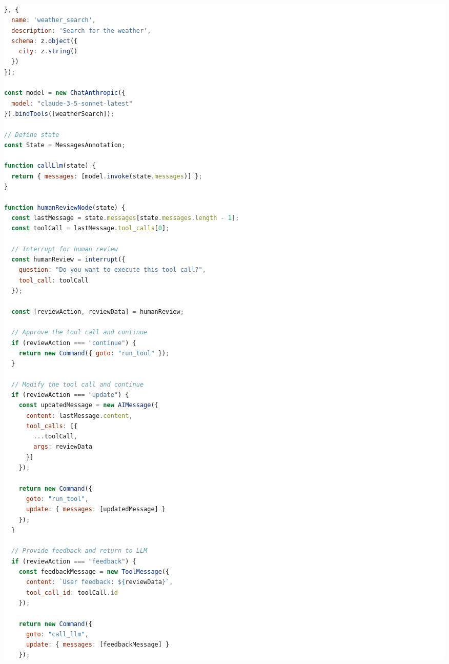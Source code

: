 ```javascript
}, {
  name: 'weather_search',
  description: 'Search for the weather',
  schema: z.object({
    city: z.string()
  })
});

const model = new ChatAnthropic({ 
  model: "claude-3-5-sonnet-latest" 
}).bindTools([weatherSearch]);

// Define state
const State = MessagesAnnotation;

function callLlm(state) {
  return { messages: [model.invoke(state.messages)] };
}

function humanReviewNode(state) {
  const lastMessage = state.messages[state.messages.length - 1];
  const toolCall = lastMessage.tool_calls[0];
  
  // Interrupt for human review
  const humanReview = interrupt({
    question: "Do you want to execute this tool call?",
    tool_call: toolCall
  });
  
  const [reviewAction, reviewData] = humanReview;
  
  // Approve the tool call and continue
  if (reviewAction === "continue") {
    return new Command({ goto: "run_tool" });
  }
  
  // Modify the tool call and continue
  if (reviewAction === "update") {
    const updatedMessage = new AIMessage({
      content: lastMessage.content,
      tool_calls: [{
        ...toolCall,
        args: reviewData
      }]
    });
    
    return new Command({
      goto: "run_tool",
      update: { messages: [updatedMessage] }
    });
  }
  
  // Provide feedback and return to LLM
  if (reviewAction === "feedback") {
    const feedbackMessage = new ToolMessage({
      content: `User feedback: ${reviewData}`,
      tool_call_id: toolCall.id
    });
    
    return new Command({
      goto: "call_llm",
      update: { messages: [feedbackMessage] }
    });
```